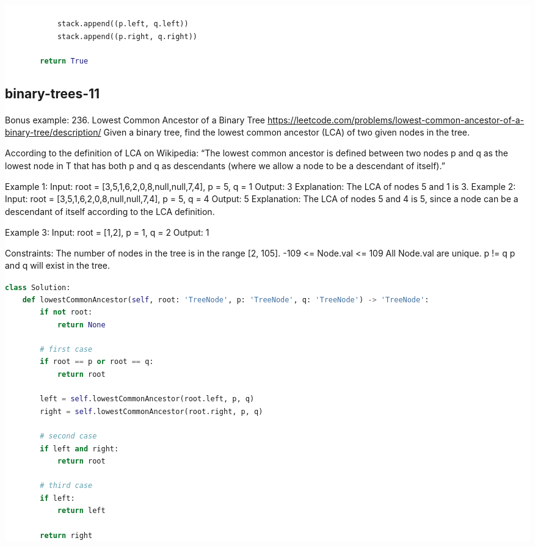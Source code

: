 ```python
            
            stack.append((p.left, q.left))
            stack.append((p.right, q.right))
            
        return True
```
## binary-trees-11
Bonus example:
236. Lowest Common Ancestor of a Binary Tree
https://leetcode.com/problems/lowest-common-ancestor-of-a-binary-tree/description/
Given a binary tree, find the lowest common ancestor (LCA) of two given nodes in the tree.

According to the definition of LCA on Wikipedia: “The lowest common ancestor is defined between two nodes p and q as the lowest node in T that has both p and q as descendants (where we allow a node to be a descendant of itself).”

Example 1:
Input: root = [3,5,1,6,2,0,8,null,null,7,4], p = 5, q = 1
Output: 3
Explanation: The LCA of nodes 5 and 1 is 3.
Example 2:
Input: root = [3,5,1,6,2,0,8,null,null,7,4], p = 5, q = 4
Output: 5
Explanation: The LCA of nodes 5 and 4 is 5, since a node can be a descendant of itself according to the LCA definition.

Example 3:
Input: root = [1,2], p = 1, q = 2
Output: 1

Constraints:
The number of nodes in the tree is in the range [2, 105].
-109 <= Node.val <= 109
All Node.val are unique.
p != q
p and q will exist in the tree.
```python
class Solution:
    def lowestCommonAncestor(self, root: 'TreeNode', p: 'TreeNode', q: 'TreeNode') -> 'TreeNode':
        if not root:
            return None
        
        # first case
        if root == p or root == q:
            return root
        
        left = self.lowestCommonAncestor(root.left, p, q)
        right = self.lowestCommonAncestor(root.right, p, q)

        # second case
        if left and right:
            return root
        
        # third case
        if left:
            return left
        
        return right
```